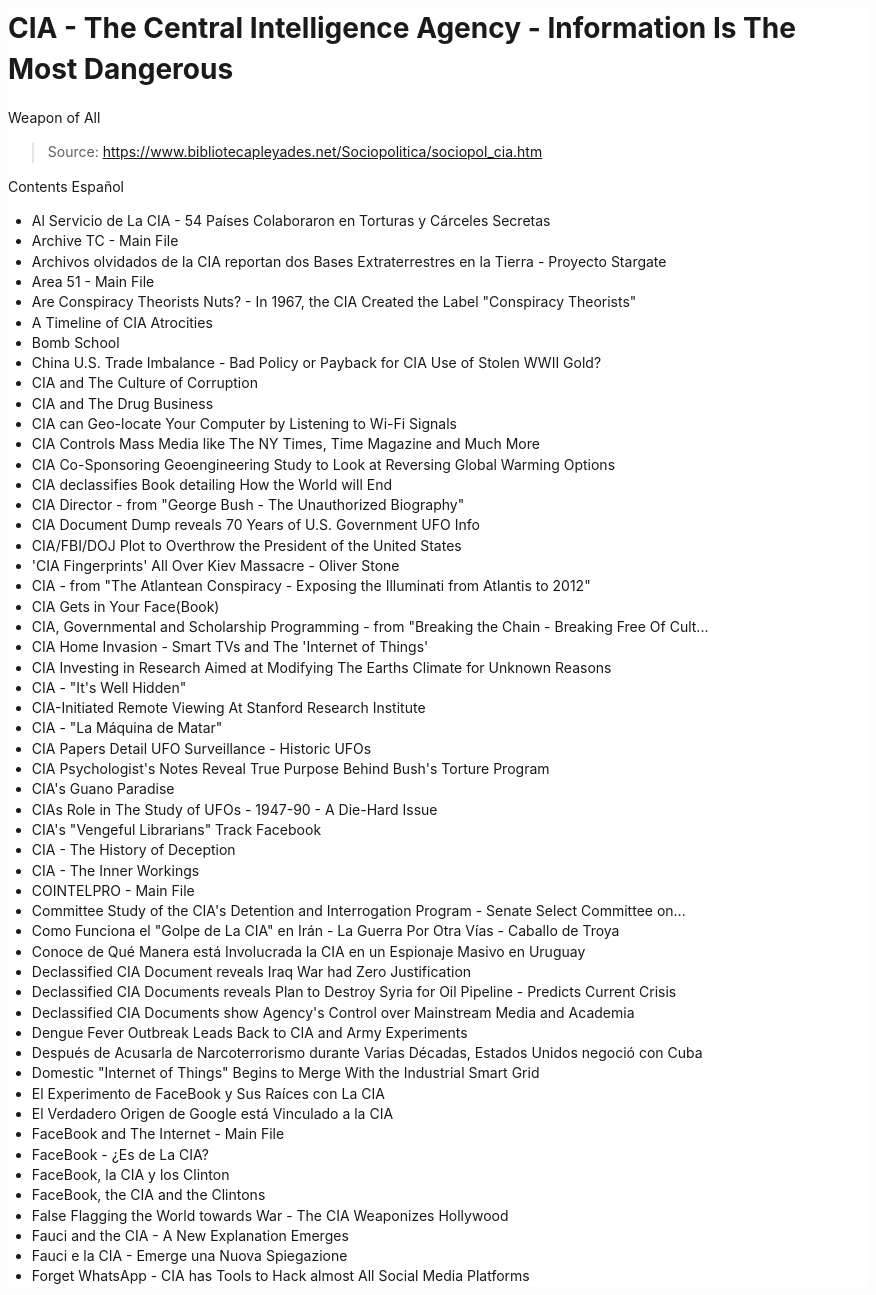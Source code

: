 # CIA - The Central Intelligence Agency - Information Is The Most Dangerous 
Weapon of All

> Source: https://www.bibliotecapleyades.net/Sociopolitica/sociopol_cia.htm

Contents
Español
- Al Servicio de La CIA - 54 Países Colaboraron en Torturas y Cárceles Secretas
- Archive TC - Main File
- Archivos olvidados de la CIA reportan dos Bases Extraterrestres en la Tierra - Proyecto Stargate
- Area 51 - Main File
- Are Conspiracy Theorists Nuts? - In 1967, the CIA Created the Label "Conspiracy Theorists"
- A Timeline of CIA Atrocities
- Bomb School
- China U.S. Trade Imbalance - Bad Policy or Payback for CIA Use of Stolen WWII Gold?
- CIA and The Culture of Corruption
- CIA and The Drug Business
- CIA can Geo-locate Your Computer by Listening to Wi-Fi Signals
- CIA Controls Mass Media like The NY Times, Time Magazine and Much More
- CIA Co-Sponsoring Geoengineering Study to Look at Reversing Global Warming Options
- CIA declassifies Book detailing How the World will End
- CIA Director - from "George Bush - The Unauthorized Biography"
- CIA Document Dump reveals 70 Years of U.S. Government UFO Info
- CIA/FBI/DOJ Plot to Overthrow the President of the United States
- 'CIA Fingerprints' All Over Kiev Massacre - Oliver Stone
- CIA - from "The Atlantean Conspiracy - Exposing the Illuminati from Atlantis to 2012"
- CIA Gets in Your Face(Book)
- CIA, Governmental and Scholarship Programming - from "Breaking the Chain - Breaking Free Of Cult...
- CIA Home Invasion - Smart TVs and The 'Internet of Things'
- CIA Investing in Research Aimed at Modifying The Earths Climate for Unknown Reasons
- CIA - "It's Well Hidden"
- CIA-Initiated Remote Viewing At Stanford Research Institute
- CIA - "La Máquina de Matar"
- CIA Papers Detail UFO Surveillance - Historic UFOs
- CIA Psychologist's Notes Reveal True Purpose Behind Bush's Torture Program
- CIA's Guano Paradise
- CIAs Role in The Study of UFOs - 1947-90 - A Die-Hard Issue
- CIA's "Vengeful Librarians" Track Facebook
- CIA - The History of Deception
- CIA - The Inner Workings
- COINTELPRO - Main File
- Committee Study of the CIA's Detention and Interrogation Program - Senate Select Committee on...
- Como Funciona el "Golpe de La CIA" en Irán - La Guerra Por Otra Vías - Caballo de Troya
- Conoce de Qué Manera está Involucrada la CIA en un Espionaje Masivo en Uruguay
- Declassified CIA Document reveals Iraq War had Zero Justification
- Declassified CIA Documents reveals Plan to Destroy Syria for Oil Pipeline - Predicts Current Crisis
- Declassified CIA Documents show Agency's Control over Mainstream Media and Academia
- Dengue Fever Outbreak Leads Back to CIA and Army Experiments
- Después de Acusarla de Narcoterrorismo durante Varias Décadas, Estados Unidos negoció con Cuba
- Domestic "Internet of Things" Begins to Merge With the Industrial Smart Grid
- El Experimento de FaceBook y Sus Raíces con La CIA
- El Verdadero Origen de Google está Vinculado a la CIA
- FaceBook and The Internet - Main File
- FaceBook - ¿Es de La CIA?
- FaceBook, la CIA y los Clinton
- FaceBook, the CIA and the Clintons
- False Flagging the World towards War - The CIA Weaponizes Hollywood
- Fauci and the CIA - A New Explanation Emerges
- Fauci e la CIA - Emerge una Nuova Spiegazione
- Forget WhatsApp - CIA has Tools to Hack almost All Social Media Platforms